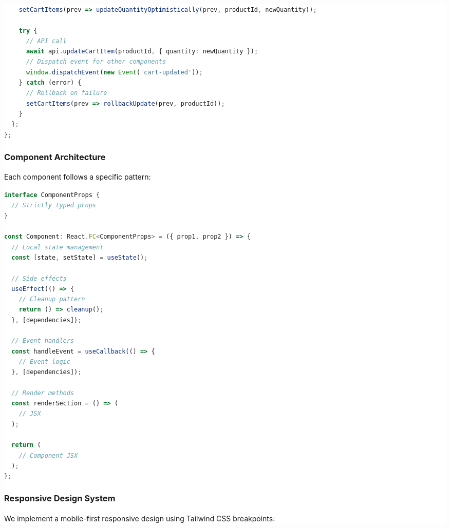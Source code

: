 ```typescript
    setCartItems(prev => updateQuantityOptimistically(prev, productId, newQuantity));
    
    try {
      // API call
      await api.updateCartItem(productId, { quantity: newQuantity });
      // Dispatch event for other components
      window.dispatchEvent(new Event('cart-updated'));
    } catch (error) {
      // Rollback on failure
      setCartItems(prev => rollbackUpdate(prev, productId));
    }
  };
};
```

### Component Architecture
Each component follows a specific pattern:

```typescript
interface ComponentProps {
  // Strictly typed props
}

const Component: React.FC<ComponentProps> = ({ prop1, prop2 }) => {
  // Local state management
  const [state, setState] = useState();

  // Side effects
  useEffect(() => {
    // Cleanup pattern
    return () => cleanup();
  }, [dependencies]);

  // Event handlers
  const handleEvent = useCallback(() => {
    // Event logic
  }, [dependencies]);

  // Render methods
  const renderSection = () => (
    // JSX
  );

  return (
    // Component JSX
  );
};
```

### Responsive Design System
We implement a mobile-first responsive design using Tailwind CSS breakpoints:
